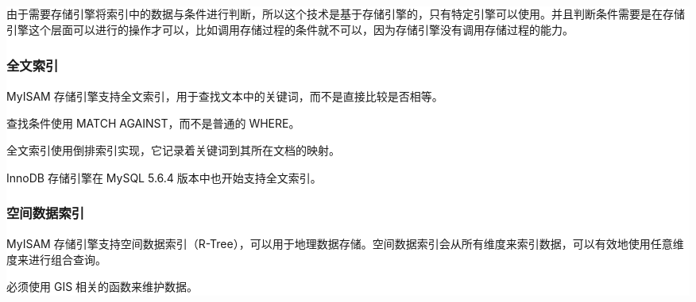 由于需要存储引擎将索引中的数据与条件进行判断，所以这个技术是基于存储引擎的，只有特定引擎可以使用。并且判断条件需要是在存储引擎这个层面可以进行的操作才可以，比如调用存储过程的条件就不可以，因为存储引擎没有调用存储过程的能力。



### 全文索引

MyISAM 存储引擎支持全文索引，用于查找文本中的关键词，而不是直接比较是否相等。

查找条件使用 MATCH AGAINST，而不是普通的 WHERE。

全文索引使用倒排索引实现，它记录着关键词到其所在文档的映射。

InnoDB 存储引擎在 MySQL 5.6.4 版本中也开始支持全文索引。

### 空间数据索引

MyISAM 存储引擎支持空间数据索引（R-Tree），可以用于地理数据存储。空间数据索引会从所有维度来索引数据，可以有效地使用任意维度来进行组合查询。

必须使用 GIS 相关的函数来维护数据。